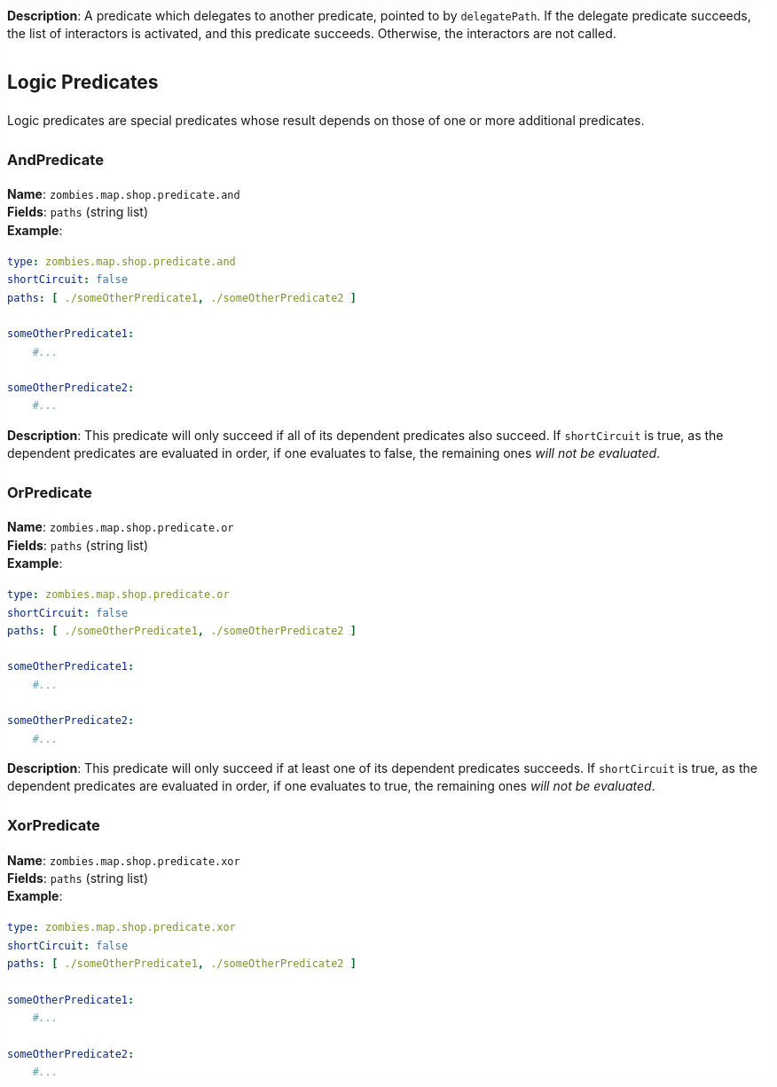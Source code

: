 **Description**: A predicate which delegates to another predicate, pointed to by `delegatePath`. If the delegate predicate succeeds, the list of interactors is activated, and this predicate succeeds. Otherwise, the interactors are not called.

## Logic Predicates

Logic predicates are special predicates whose result depends on those of one or more additional predicates. 

### AndPredicate
**Name**: `zombies.map.shop.predicate.and`\
**Fields**: `paths` (string list)\
**Example**: 
```yml {showLineNumbers}
type: zombies.map.shop.predicate.and
shortCircuit: false
paths: [ ./someOtherPredicate1, ./someOtherPredicate2 ]

someOtherPredicate1:
    #...

someOtherPredicate2:
    #...
```

**Description**: This predicate will only succeed if all of its dependent predicates also succeed. If `shortCircuit` is true, as the dependent predicates are evaluated in order, if one evaluates to false, the remaining ones *will not be evaluated*.

### OrPredicate
**Name**: `zombies.map.shop.predicate.or`\
**Fields**: `paths` (string list)\
**Example**: 
```yml {showLineNumbers}
type: zombies.map.shop.predicate.or
shortCircuit: false
paths: [ ./someOtherPredicate1, ./someOtherPredicate2 ]

someOtherPredicate1:
    #...

someOtherPredicate2:
    #...
```

**Description**: This predicate will only succeed if at least one of its dependent predicates succeeds. If `shortCircuit` is true, as the dependent predicates are evaluated in order, if one evaluates to true, the remaining ones *will not be evaluated*.

### XorPredicate
**Name**: `zombies.map.shop.predicate.xor`\
**Fields**: `paths` (string list)\
**Example**: 
```yml {showLineNumbers}
type: zombies.map.shop.predicate.xor
shortCircuit: false
paths: [ ./someOtherPredicate1, ./someOtherPredicate2 ]

someOtherPredicate1:
    #...

someOtherPredicate2:
    #...
```
